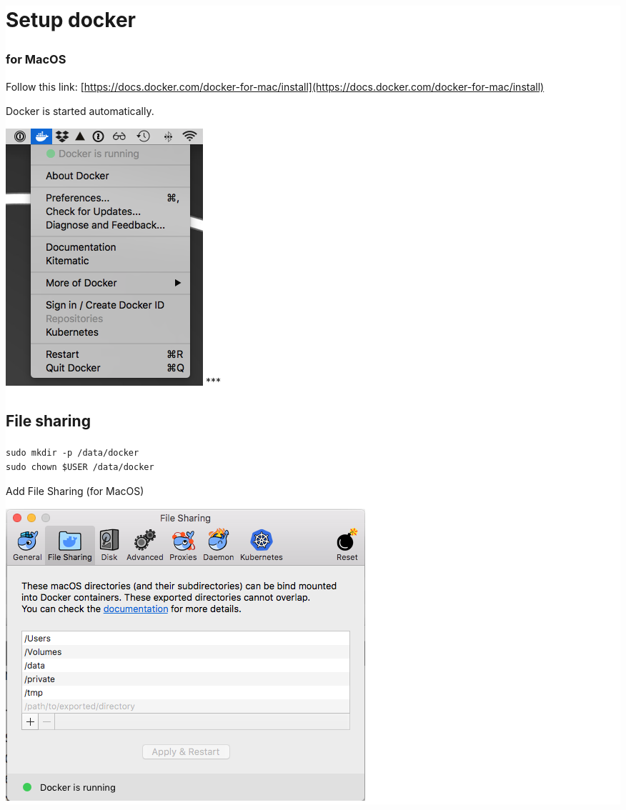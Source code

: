 
# Setup docker

### for MacOS

Follow this link: [https://docs.docker.com/docker-for-mac/install](https://docs.docker.com/docker-for-mac/install)

Docker is started automatically.

<img src="./images/docker-macos.png">

<prettier-ignore>
***

## File sharing

```
sudo mkdir -p /data/docker
sudo chown $USER /data/docker
```

Add File Sharing (for MacOS)

<img src="images/docker-file-sharing.png">
